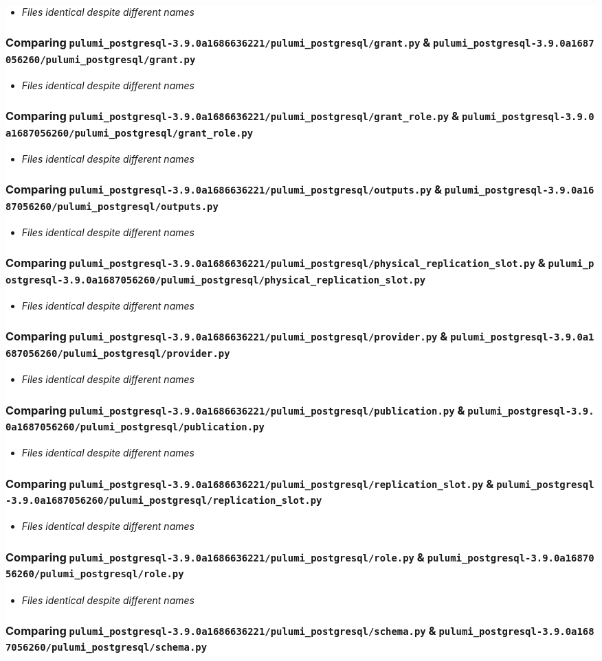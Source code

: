  * *Files identical despite different names*

### Comparing `pulumi_postgresql-3.9.0a1686636221/pulumi_postgresql/grant.py` & `pulumi_postgresql-3.9.0a1687056260/pulumi_postgresql/grant.py`

 * *Files identical despite different names*

### Comparing `pulumi_postgresql-3.9.0a1686636221/pulumi_postgresql/grant_role.py` & `pulumi_postgresql-3.9.0a1687056260/pulumi_postgresql/grant_role.py`

 * *Files identical despite different names*

### Comparing `pulumi_postgresql-3.9.0a1686636221/pulumi_postgresql/outputs.py` & `pulumi_postgresql-3.9.0a1687056260/pulumi_postgresql/outputs.py`

 * *Files identical despite different names*

### Comparing `pulumi_postgresql-3.9.0a1686636221/pulumi_postgresql/physical_replication_slot.py` & `pulumi_postgresql-3.9.0a1687056260/pulumi_postgresql/physical_replication_slot.py`

 * *Files identical despite different names*

### Comparing `pulumi_postgresql-3.9.0a1686636221/pulumi_postgresql/provider.py` & `pulumi_postgresql-3.9.0a1687056260/pulumi_postgresql/provider.py`

 * *Files identical despite different names*

### Comparing `pulumi_postgresql-3.9.0a1686636221/pulumi_postgresql/publication.py` & `pulumi_postgresql-3.9.0a1687056260/pulumi_postgresql/publication.py`

 * *Files identical despite different names*

### Comparing `pulumi_postgresql-3.9.0a1686636221/pulumi_postgresql/replication_slot.py` & `pulumi_postgresql-3.9.0a1687056260/pulumi_postgresql/replication_slot.py`

 * *Files identical despite different names*

### Comparing `pulumi_postgresql-3.9.0a1686636221/pulumi_postgresql/role.py` & `pulumi_postgresql-3.9.0a1687056260/pulumi_postgresql/role.py`

 * *Files identical despite different names*

### Comparing `pulumi_postgresql-3.9.0a1686636221/pulumi_postgresql/schema.py` & `pulumi_postgresql-3.9.0a1687056260/pulumi_postgresql/schema.py`
